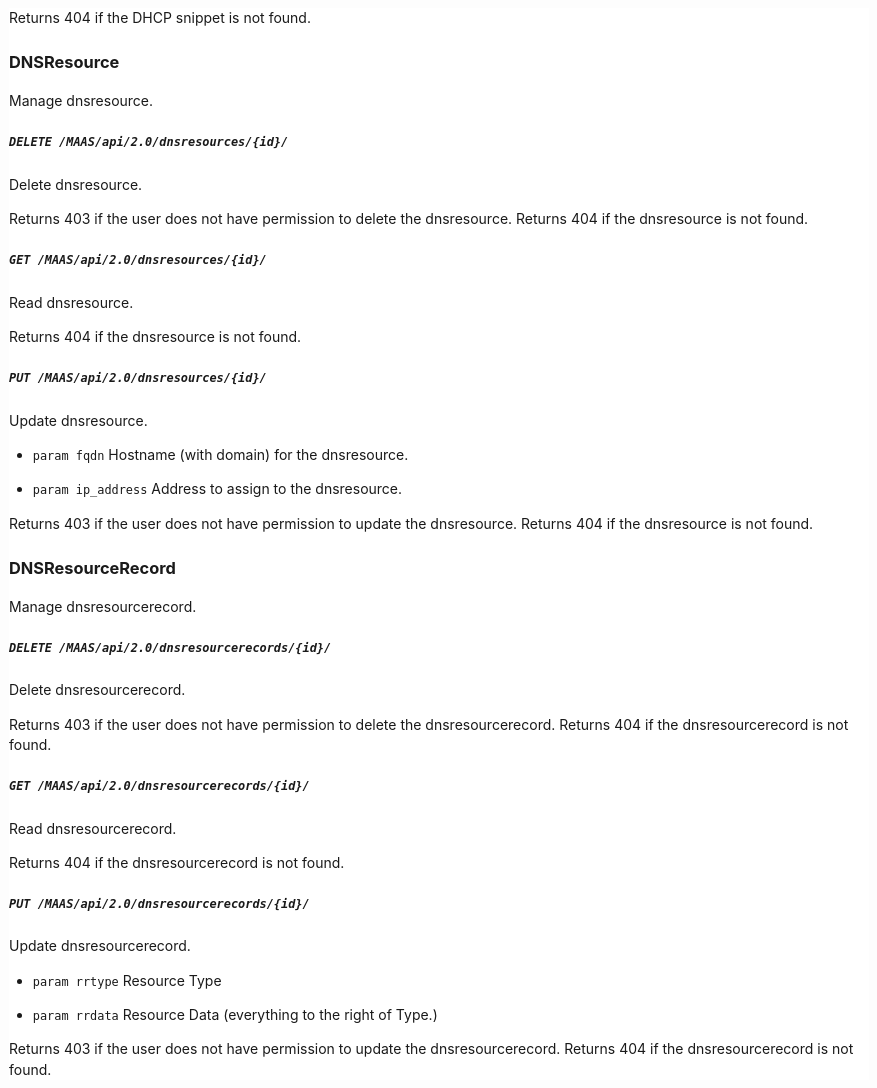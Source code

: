 Returns 404 if the DHCP snippet is not found.

### DNSResource

Manage dnsresource.

##### `DELETE /MAAS/api/2.0/dnsresources/{id}/`

Delete dnsresource.

Returns 403 if the user does not have permission to delete the dnsresource.
Returns 404 if the dnsresource is not found.

##### `GET /MAAS/api/2.0/dnsresources/{id}/`

Read dnsresource.

Returns 404 if the dnsresource is not found.

##### `PUT /MAAS/api/2.0/dnsresources/{id}/`

Update dnsresource.

- `param fqdn`
   Hostname (with domain) for the dnsresource.

- `param ip_address`
   Address to assign to the dnsresource.

Returns 403 if the user does not have permission to update the dnsresource.
Returns 404 if the dnsresource is not found.

### DNSResourceRecord

Manage dnsresourcerecord.

##### `DELETE /MAAS/api/2.0/dnsresourcerecords/{id}/`

Delete dnsresourcerecord.

Returns 403 if the user does not have permission to delete the
dnsresourcerecord. Returns 404 if the dnsresourcerecord is not found.

##### `GET /MAAS/api/2.0/dnsresourcerecords/{id}/`

Read dnsresourcerecord.

Returns 404 if the dnsresourcerecord is not found.

##### `PUT /MAAS/api/2.0/dnsresourcerecords/{id}/`

Update dnsresourcerecord.

- `param rrtype`
   Resource Type

- `param rrdata`
   Resource Data (everything to the right of Type.)

Returns 403 if the user does not have permission to update the
dnsresourcerecord. Returns 404 if the dnsresourcerecord is not found.
